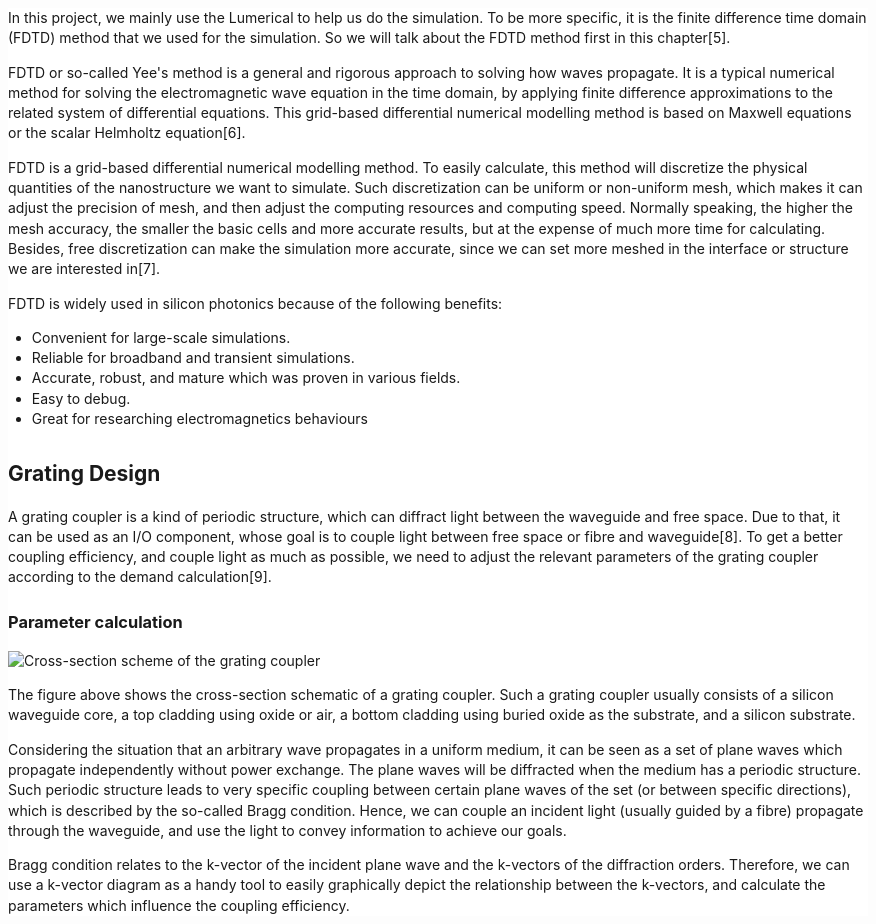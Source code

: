 In this project, we mainly use the Lumerical to help us do the simulation. To be more specific, it is the finite difference time domain (FDTD) method that we used for the simulation. So we will talk about the FDTD method first in this chapter[5]. 

FDTD or so-called Yee's method is a general and rigorous approach to solving how waves propagate. It is a typical numerical method for solving the electromagnetic wave equation in the time domain, by applying finite difference approximations to the related system of differential equations. This grid-based differential numerical modelling method is based on Maxwell equations or the scalar Helmholtz equation[6]. 

FDTD is a grid-based differential numerical modelling method. To easily calculate, this method will discretize the physical quantities of the nanostructure we want to simulate. Such discretization can be uniform or non-uniform mesh, which makes it can adjust the precision of mesh, and then adjust the computing resources and computing speed. Normally speaking, the higher the mesh accuracy, the smaller the basic cells and more accurate results, but at the expense of much more time for calculating. Besides, free discretization can make the simulation more accurate, since we can set more meshed in the interface or structure we are interested in[7].

FDTD is widely used in silicon photonics because of the following benefits:

- Convenient for large-scale simulations. 
- Reliable for broadband and transient simulations. 
- Accurate, robust, and mature which was proven in various fields. 
- Easy to debug.
- Great for researching electromagnetics behaviours

## Grating Design

A grating coupler is a kind of periodic structure, which can diffract light between the waveguide and free space. Due to that, it can be used as an I/O component, whose goal is to couple light between free space or fibre and waveguide[8]. To get a better coupling efficiency, and couple light as much as possible, we need to adjust the relevant parameters of the grating coupler according to the demand calculation[9].

### Parameter calculation

![Cross-section scheme of the grating coupler](https://raw.githubusercontent.com/AstroNomen/ENBlogPic/imgen/20230601/scheme.png "Fig.1: Cross-section scheme of the grating coupler")

The figure above shows the cross-section schematic of a grating coupler. Such a grating coupler usually consists of a silicon waveguide core, a top cladding using oxide or air, a bottom cladding using buried oxide as the substrate, and a silicon substrate. 

Considering the situation that an arbitrary wave propagates in a uniform medium, it can be seen as a set of plane waves which propagate independently without power exchange. The plane waves will be diffracted when the medium has a periodic structure. Such periodic structure leads to very specific coupling between certain plane waves of the set (or between specific directions), which is described by the so-called Bragg condition. Hence, we can couple an incident light (usually guided by a fibre) propagate through the waveguide, and use the light to convey information to achieve our goals. 

Bragg condition relates to the k-vector of the incident plane wave and the k-vectors of the diffraction orders. Therefore, we can use a k-vector diagram as a handy tool to easily graphically depict the relationship between the k-vectors, and calculate the parameters which influence the coupling efficiency.
